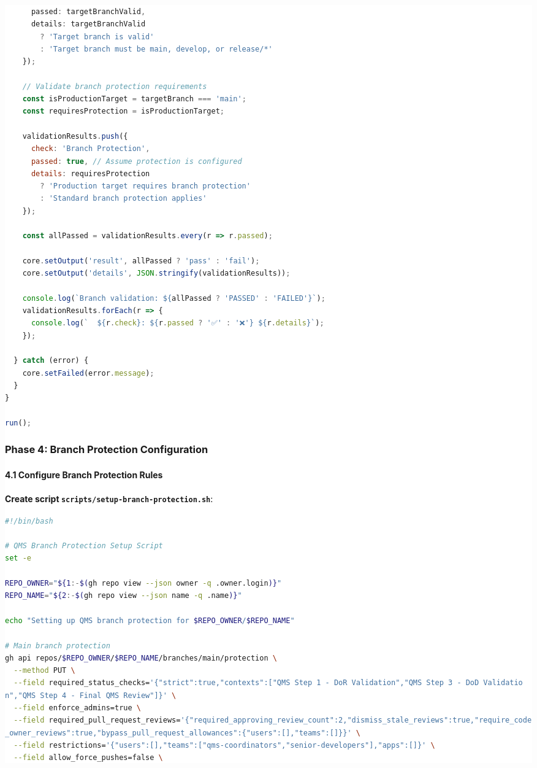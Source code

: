 ```javascript
      passed: targetBranchValid,
      details: targetBranchValid 
        ? 'Target branch is valid' 
        : 'Target branch must be main, develop, or release/*'
    });
    
    // Validate branch protection requirements
    const isProductionTarget = targetBranch === 'main';
    const requiresProtection = isProductionTarget;
    
    validationResults.push({
      check: 'Branch Protection',
      passed: true, // Assume protection is configured
      details: requiresProtection 
        ? 'Production target requires branch protection' 
        : 'Standard branch protection applies'
    });
    
    const allPassed = validationResults.every(r => r.passed);
    
    core.setOutput('result', allPassed ? 'pass' : 'fail');
    core.setOutput('details', JSON.stringify(validationResults));
    
    console.log(`Branch validation: ${allPassed ? 'PASSED' : 'FAILED'}`);
    validationResults.forEach(r => {
      console.log(`  ${r.check}: ${r.passed ? '✅' : '❌'} ${r.details}`);
    });
    
  } catch (error) {
    core.setFailed(error.message);
  }
}

run();
```

### Phase 4: Branch Protection Configuration

#### 4.1 Configure Branch Protection Rules

**Create script `scripts/setup-branch-protection.sh`**:
```bash
#!/bin/bash

# QMS Branch Protection Setup Script
set -e

REPO_OWNER="${1:-$(gh repo view --json owner -q .owner.login)}"
REPO_NAME="${2:-$(gh repo view --json name -q .name)}"

echo "Setting up QMS branch protection for $REPO_OWNER/$REPO_NAME"

# Main branch protection
gh api repos/$REPO_OWNER/$REPO_NAME/branches/main/protection \
  --method PUT \
  --field required_status_checks='{"strict":true,"contexts":["QMS Step 1 - DoR Validation","QMS Step 3 - DoD Validation","QMS Step 4 - Final QMS Review"]}' \
  --field enforce_admins=true \
  --field required_pull_request_reviews='{"required_approving_review_count":2,"dismiss_stale_reviews":true,"require_code_owner_reviews":true,"bypass_pull_request_allowances":{"users":[],"teams":[]}}' \
  --field restrictions='{"users":[],"teams":["qms-coordinators","senior-developers"],"apps":[]}' \
  --field allow_force_pushes=false \
```